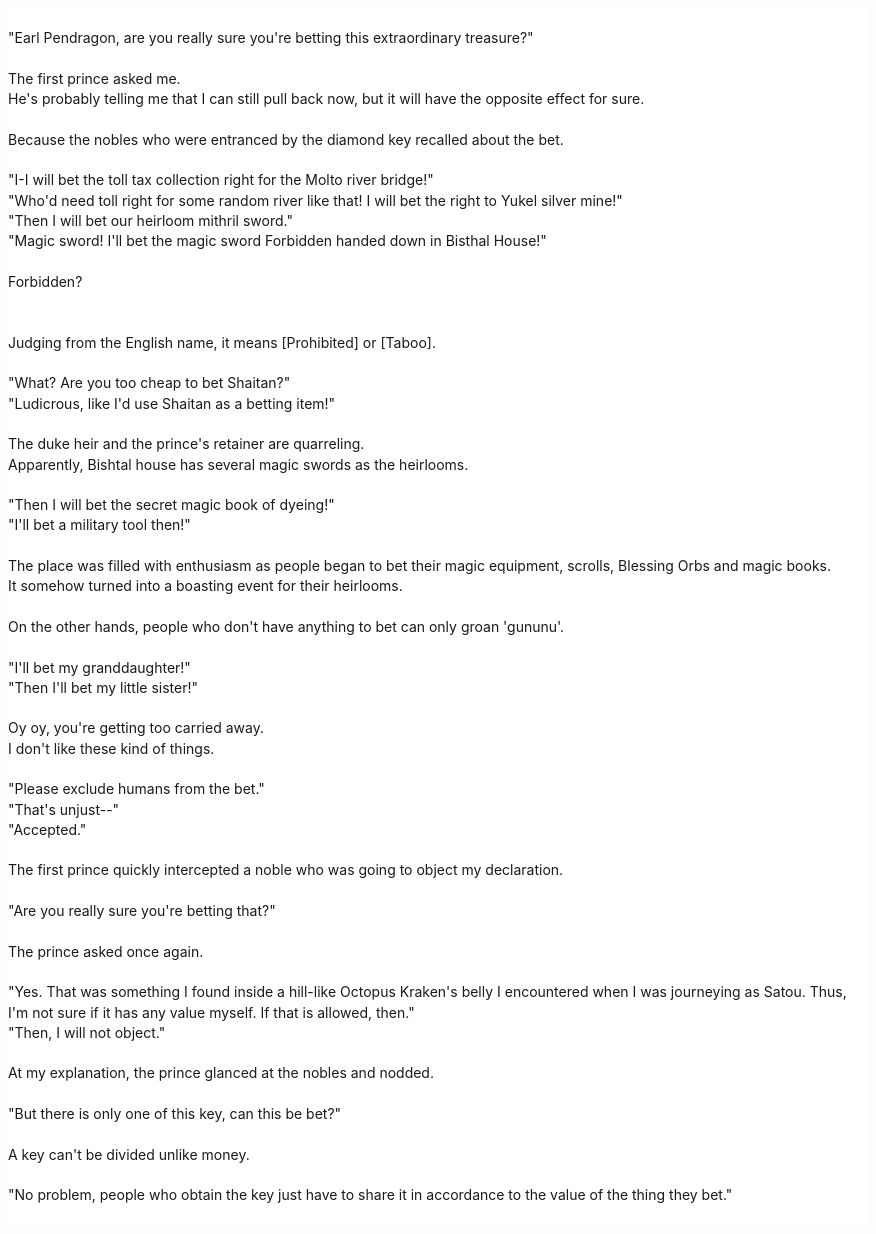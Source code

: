 <br/>
"Earl Pendragon, are you really sure you're betting this extraordinary treasure?"<br/>
<br/>
The first prince asked me.<br/>
He's probably telling me that I can still pull back now, but it will have the opposite effect for sure.<br/>
<br/>
Because the nobles who were entranced by the diamond key recalled about the bet.<br/>
<br/>
"I-I will bet the toll tax collection right for the Molto river bridge!"<br/>
"Who'd need toll right for some random river like that! I will bet the right to Yukel silver mine!"<br/>
"Then I will bet our heirloom mithril sword."<br/>
"Magic sword! I'll bet the magic sword Forbidden handed down in Bisthal House!"<br/>
<br/>
Forbidden?<br/>
<TLN: In katakana.><br/>
<br/>
Judging from the English name, it means [Prohibited] or [Taboo].<br/>
<br/>
"What? Are you too cheap to bet Shaitan?"<br/>
"Ludicrous, like I'd use Shaitan as a betting item!"<br/>
<br/>
The duke heir and the prince's retainer are quarreling.<br/>
Apparently, Bishtal house has several magic swords as the heirlooms.<br/>
<br/>
"Then I will bet the secret magic book of dyeing!"<br/>
"I'll bet a military tool then!"<br/>
<br/>
The place was filled with enthusiasm as people began to bet their magic equipment, scrolls, Blessing Orbs and magic books.<br/>
It somehow turned into a boasting event for their heirlooms.<br/>
<br/>
On the other hands, people who don't have anything to bet can only groan 'gununu'.<br/>
<br/>
"I'll bet my granddaughter!"<br/>
"Then I'll bet my little sister!"<br/>
<br/>
Oy oy, you're getting too carried away.<br/>
I don't like these kind of things.<br/>
<br/>
"Please exclude humans from the bet."<br/>
"That's unjust--"<br/>
"Accepted."<br/>
<br/>
The first prince quickly intercepted a noble who was going to object my declaration.<br/>
<br/>
"Are you really sure you're betting that?"<br/>
<br/>
The prince asked once again.<br/>
<br/>
"Yes. That was something I found inside a hill-like Octopus Kraken's belly I encountered when I was journeying as Satou. Thus, I'm not sure if it has any value myself. If that is allowed, then."<br/>
"Then, I will not object."<br/>
<br/>
At my explanation, the prince glanced at the nobles and nodded.<br/>
<br/>
"But there is only one of this key, can this be bet?"<br/>
<br/>
A key can't be divided unlike money.<br/>
<br/>
"No problem, people who obtain the key just have to share it in accordance to the value of the thing they bet."<br/>
<br/>